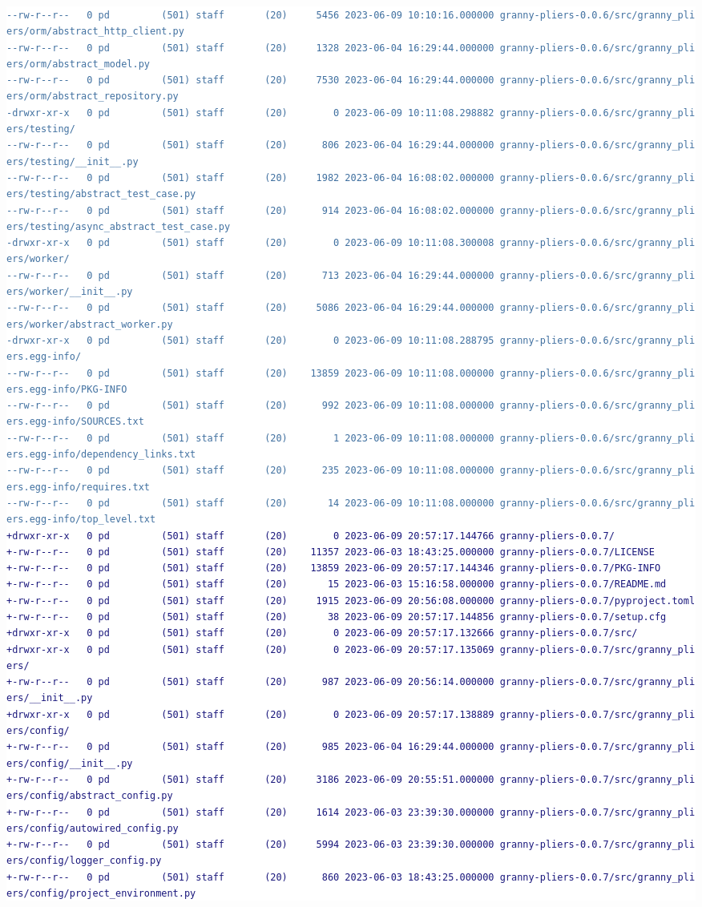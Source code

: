 ```diff
--rw-r--r--   0 pd         (501) staff       (20)     5456 2023-06-09 10:10:16.000000 granny-pliers-0.0.6/src/granny_pliers/orm/abstract_http_client.py
--rw-r--r--   0 pd         (501) staff       (20)     1328 2023-06-04 16:29:44.000000 granny-pliers-0.0.6/src/granny_pliers/orm/abstract_model.py
--rw-r--r--   0 pd         (501) staff       (20)     7530 2023-06-04 16:29:44.000000 granny-pliers-0.0.6/src/granny_pliers/orm/abstract_repository.py
-drwxr-xr-x   0 pd         (501) staff       (20)        0 2023-06-09 10:11:08.298882 granny-pliers-0.0.6/src/granny_pliers/testing/
--rw-r--r--   0 pd         (501) staff       (20)      806 2023-06-04 16:29:44.000000 granny-pliers-0.0.6/src/granny_pliers/testing/__init__.py
--rw-r--r--   0 pd         (501) staff       (20)     1982 2023-06-04 16:08:02.000000 granny-pliers-0.0.6/src/granny_pliers/testing/abstract_test_case.py
--rw-r--r--   0 pd         (501) staff       (20)      914 2023-06-04 16:08:02.000000 granny-pliers-0.0.6/src/granny_pliers/testing/async_abstract_test_case.py
-drwxr-xr-x   0 pd         (501) staff       (20)        0 2023-06-09 10:11:08.300008 granny-pliers-0.0.6/src/granny_pliers/worker/
--rw-r--r--   0 pd         (501) staff       (20)      713 2023-06-04 16:29:44.000000 granny-pliers-0.0.6/src/granny_pliers/worker/__init__.py
--rw-r--r--   0 pd         (501) staff       (20)     5086 2023-06-04 16:29:44.000000 granny-pliers-0.0.6/src/granny_pliers/worker/abstract_worker.py
-drwxr-xr-x   0 pd         (501) staff       (20)        0 2023-06-09 10:11:08.288795 granny-pliers-0.0.6/src/granny_pliers.egg-info/
--rw-r--r--   0 pd         (501) staff       (20)    13859 2023-06-09 10:11:08.000000 granny-pliers-0.0.6/src/granny_pliers.egg-info/PKG-INFO
--rw-r--r--   0 pd         (501) staff       (20)      992 2023-06-09 10:11:08.000000 granny-pliers-0.0.6/src/granny_pliers.egg-info/SOURCES.txt
--rw-r--r--   0 pd         (501) staff       (20)        1 2023-06-09 10:11:08.000000 granny-pliers-0.0.6/src/granny_pliers.egg-info/dependency_links.txt
--rw-r--r--   0 pd         (501) staff       (20)      235 2023-06-09 10:11:08.000000 granny-pliers-0.0.6/src/granny_pliers.egg-info/requires.txt
--rw-r--r--   0 pd         (501) staff       (20)       14 2023-06-09 10:11:08.000000 granny-pliers-0.0.6/src/granny_pliers.egg-info/top_level.txt
+drwxr-xr-x   0 pd         (501) staff       (20)        0 2023-06-09 20:57:17.144766 granny-pliers-0.0.7/
+-rw-r--r--   0 pd         (501) staff       (20)    11357 2023-06-03 18:43:25.000000 granny-pliers-0.0.7/LICENSE
+-rw-r--r--   0 pd         (501) staff       (20)    13859 2023-06-09 20:57:17.144346 granny-pliers-0.0.7/PKG-INFO
+-rw-r--r--   0 pd         (501) staff       (20)       15 2023-06-03 15:16:58.000000 granny-pliers-0.0.7/README.md
+-rw-r--r--   0 pd         (501) staff       (20)     1915 2023-06-09 20:56:08.000000 granny-pliers-0.0.7/pyproject.toml
+-rw-r--r--   0 pd         (501) staff       (20)       38 2023-06-09 20:57:17.144856 granny-pliers-0.0.7/setup.cfg
+drwxr-xr-x   0 pd         (501) staff       (20)        0 2023-06-09 20:57:17.132666 granny-pliers-0.0.7/src/
+drwxr-xr-x   0 pd         (501) staff       (20)        0 2023-06-09 20:57:17.135069 granny-pliers-0.0.7/src/granny_pliers/
+-rw-r--r--   0 pd         (501) staff       (20)      987 2023-06-09 20:56:14.000000 granny-pliers-0.0.7/src/granny_pliers/__init__.py
+drwxr-xr-x   0 pd         (501) staff       (20)        0 2023-06-09 20:57:17.138889 granny-pliers-0.0.7/src/granny_pliers/config/
+-rw-r--r--   0 pd         (501) staff       (20)      985 2023-06-04 16:29:44.000000 granny-pliers-0.0.7/src/granny_pliers/config/__init__.py
+-rw-r--r--   0 pd         (501) staff       (20)     3186 2023-06-09 20:55:51.000000 granny-pliers-0.0.7/src/granny_pliers/config/abstract_config.py
+-rw-r--r--   0 pd         (501) staff       (20)     1614 2023-06-03 23:39:30.000000 granny-pliers-0.0.7/src/granny_pliers/config/autowired_config.py
+-rw-r--r--   0 pd         (501) staff       (20)     5994 2023-06-03 23:39:30.000000 granny-pliers-0.0.7/src/granny_pliers/config/logger_config.py
+-rw-r--r--   0 pd         (501) staff       (20)      860 2023-06-03 18:43:25.000000 granny-pliers-0.0.7/src/granny_pliers/config/project_environment.py
```
